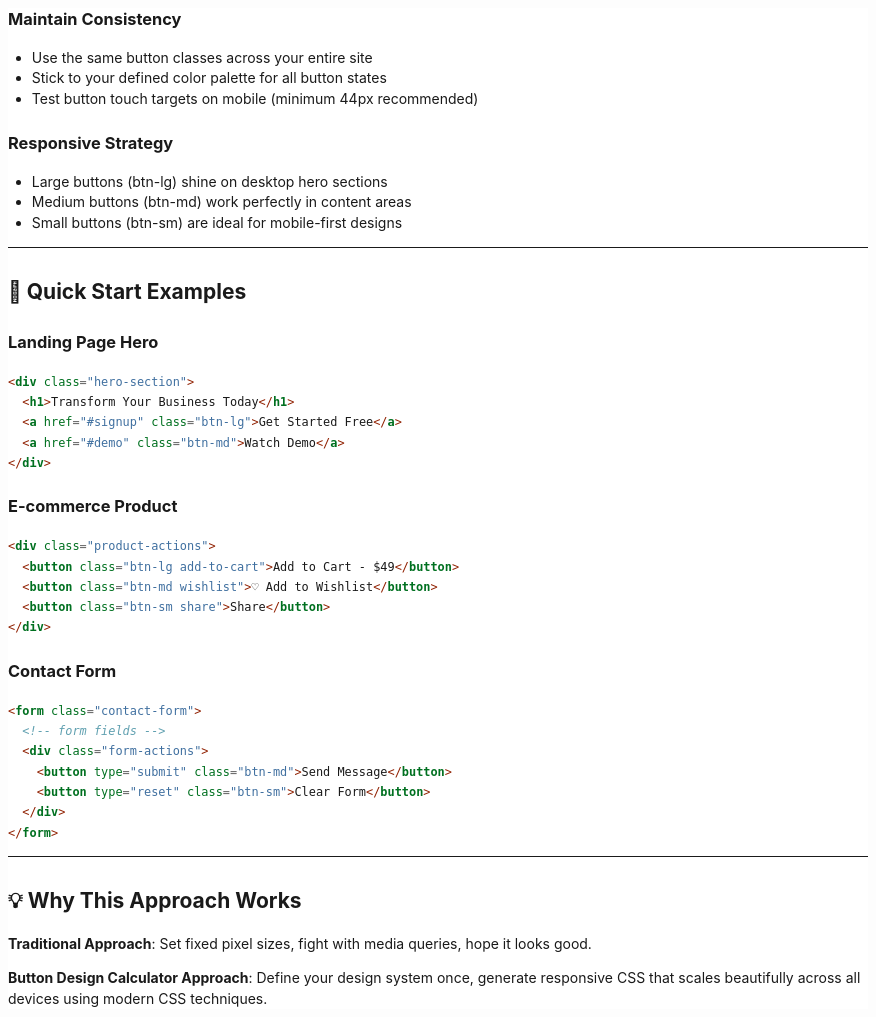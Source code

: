 ### **Maintain Consistency**
- Use the same button classes across your entire site
- Stick to your defined color palette for all button states
- Test button touch targets on mobile (minimum 44px recommended)

### **Responsive Strategy**
- Large buttons (btn-lg) shine on desktop hero sections
- Medium buttons (btn-md) work perfectly in content areas
- Small buttons (btn-sm) are ideal for mobile-first designs

---

## 🚀 Quick Start Examples

### **Landing Page Hero**
```html
<div class="hero-section">
  <h1>Transform Your Business Today</h1>
  <a href="#signup" class="btn-lg">Get Started Free</a>
  <a href="#demo" class="btn-md">Watch Demo</a>
</div>
```

### **E-commerce Product**
```html
<div class="product-actions">
  <button class="btn-lg add-to-cart">Add to Cart - $49</button>
  <button class="btn-md wishlist">♡ Add to Wishlist</button>
  <button class="btn-sm share">Share</button>
</div>
```

### **Contact Form**
```html
<form class="contact-form">
  <!-- form fields -->
  <div class="form-actions">
    <button type="submit" class="btn-md">Send Message</button>
    <button type="reset" class="btn-sm">Clear Form</button>
  </div>
</form>
```

---

## 💡 Why This Approach Works

**Traditional Approach**: Set fixed pixel sizes, fight with media queries, hope it looks good.

**Button Design Calculator Approach**: Define your design system once, generate responsive CSS that scales beautifully across all devices using modern CSS techniques.
